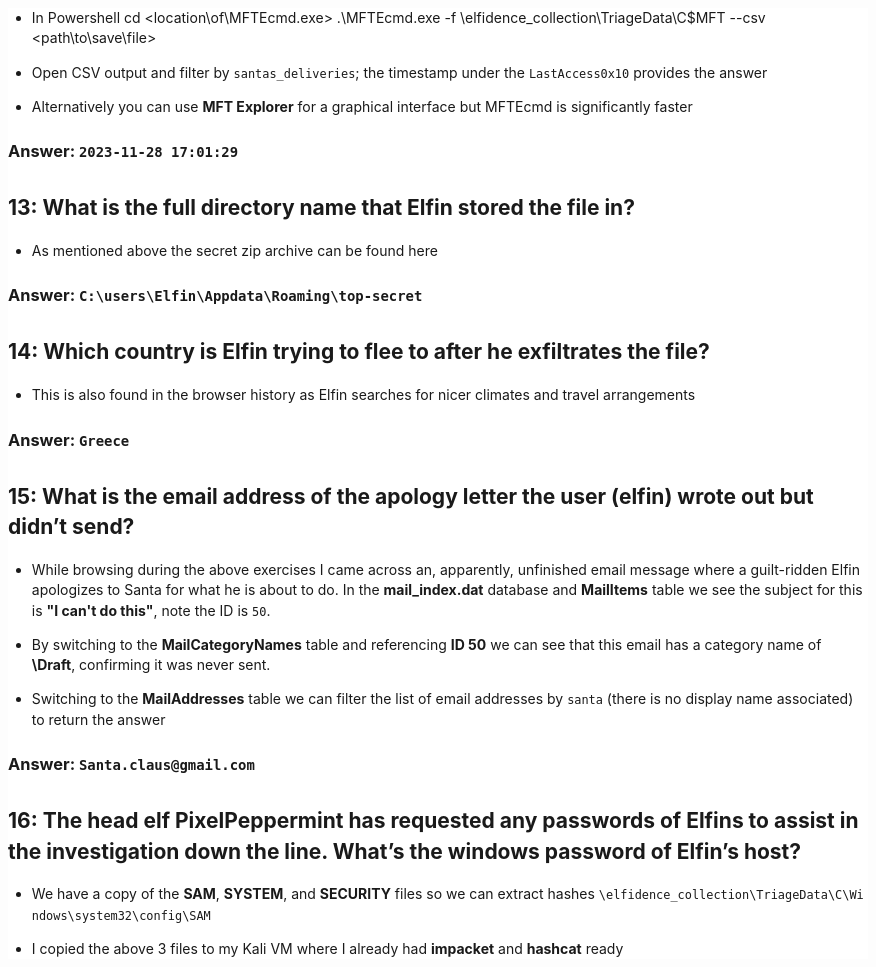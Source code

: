 - In Powershell
    cd <location\of\MFTEcmd.exe>
    .\MFTEcmd.exe -f \elfidence_collection\TriageData\C\$MFT --csv <path\to\save\file>

- Open CSV output and filter by `santas_deliveries`; the timestamp under the `LastAccess0x10` provides the answer

- Alternatively you can use **MFT Explorer** for a graphical interface but MFTEcmd is significantly faster

### Answer: `2023-11-28 17:01:29`

## 13: What is the full directory name that Elfin stored the file in?

- As mentioned above the secret zip archive can be found here 

### Answer: `C:\users\Elfin\Appdata\Roaming\top-secret`

## 14: Which country is Elfin trying to flee to after he exfiltrates the file?

- This is also found in the browser history as Elfin searches for nicer climates and travel arrangements

### Answer: `Greece`

## 15: What is the email address of the apology letter the user (elfin) wrote out but didn’t send?

- While browsing during the above exercises I came across an, apparently, unfinished email message where a guilt-ridden Elfin apologizes to Santa for what he is about to do. In the **mail_index.dat** database and **MailItems** table we see the subject for this is **"I can't do this"**, note the ID is `50`.

- By switching to the **MailCategoryNames** table and referencing **ID 50** we can see that this email has a category name of **\Draft**, confirming it was never sent.

- Switching to the **MailAddresses** table we can filter the list of email addresses by `santa` (there is no display name associated) to return the answer

### Answer: `Santa.claus@gmail.com`

## 16: The head elf PixelPeppermint has requested any passwords of Elfins to assist in the investigation down the line. What’s the windows password of Elfin’s host?

- We have a copy of the **SAM**, **SYSTEM**, and **SECURITY** files so we can extract hashes `\elfidence_collection\TriageData\C\Windows\system32\config\SAM`

- I copied the above 3 files to my Kali VM where I already had **impacket** and **hashcat** ready
